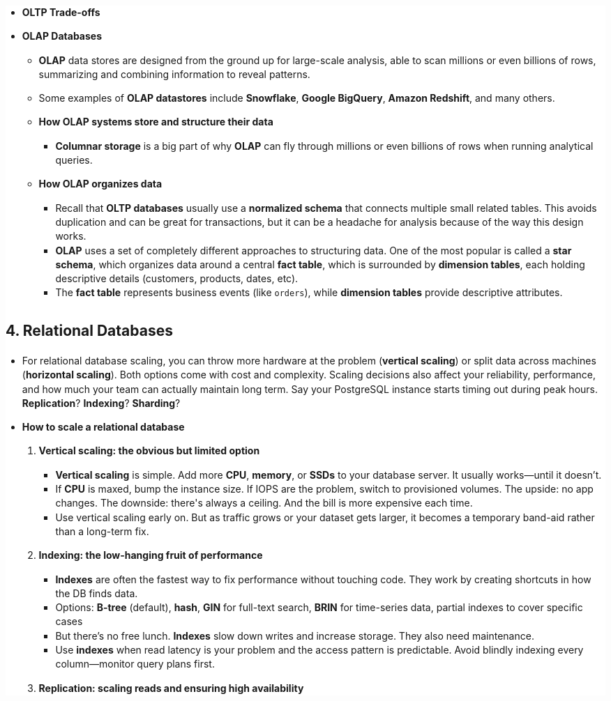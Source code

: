   - **OLTP Trade-offs**

- **OLAP Databases**

  - **OLAP** data stores are designed from the ground up for large-scale analysis, able to scan millions or even billions of rows, summarizing and combining information to reveal patterns.
  - Some examples of **OLAP datastores** include **Snowflake**, **Google BigQuery**, **Amazon Redshift**, and many others.
  - **How OLAP systems store and structure their data**

    - **Columnar storage** is a big part of why **OLAP** can fly through millions or even billions of rows when running analytical queries.

  - **How OLAP organizes data**
    - Recall that **OLTP databases** usually use a **normalized schema** that connects multiple small related tables. This avoids duplication and can be great for transactions, but it can be a headache for analysis because of the way this design works.
    - **OLAP** uses a set of completely different approaches to structuring data. One of the most popular is called a **star schema**, which organizes data around a central **fact table**, which is surrounded by **dimension tables**, each holding descriptive details (customers, products, dates, etc).
    - The **fact table** represents business events (like `orders`), while **dimension tables** provide descriptive attributes.

## 4. Relational Databases

- For relational database scaling, you can throw more hardware at the problem (**vertical scaling**) or split data across machines (**horizontal scaling**). Both options come with cost and complexity. Scaling decisions also affect your reliability, performance, and how much your team can actually maintain long term. Say your PostgreSQL instance starts timing out during peak hours. **Replication**? **Indexing**? **Sharding**?
- **How to scale a relational database**

  1. **Vertical scaling: the obvious but limited option**

     - **Vertical scaling** is simple. Add more **CPU**, **memory**, or **SSDs** to your database server. It usually works—until it doesn’t.
     - If **CPU** is maxed, bump the instance size. If IOPS are the problem, switch to provisioned volumes. The upside: no app changes. The downside: there's always a ceiling. And the bill is more expensive each time.
     - Use vertical scaling early on. But as traffic grows or your dataset gets larger, it becomes a temporary band-aid rather than a long-term fix.

  2. **Indexing: the low-hanging fruit of performance**

     - **Indexes** are often the fastest way to fix performance without touching code. They work by creating shortcuts in how the DB finds data.
     - Options: **B-tree** (default), **hash**, **GIN** for full-text search, **BRIN** for time-series data, partial indexes to cover specific cases
     - But there’s no free lunch. **Indexes** slow down writes and increase storage. They also need maintenance.
     - Use **indexes** when read latency is your problem and the access pattern is predictable. Avoid blindly indexing every column—monitor query plans first.

  3. **Replication: scaling reads and ensuring high availability**
